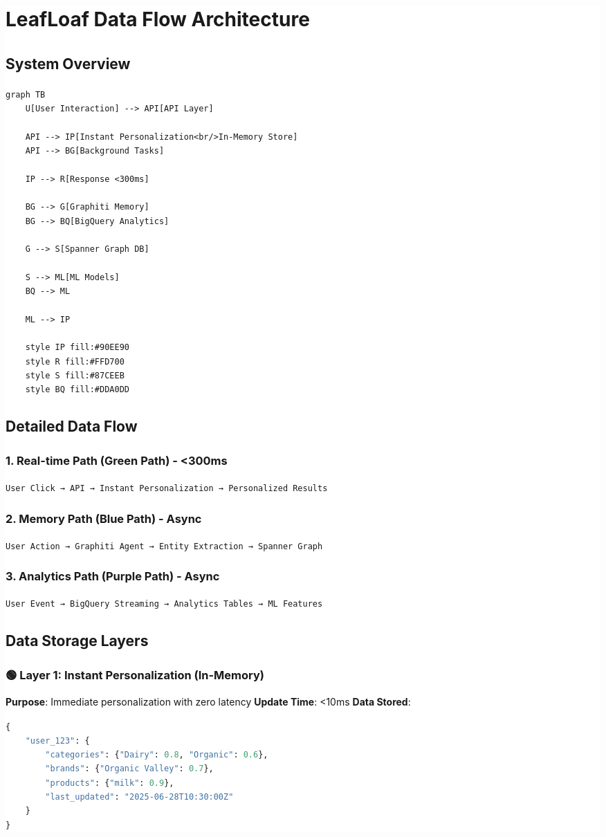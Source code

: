 # LeafLoaf Data Flow Architecture

## System Overview

```mermaid
graph TB
    U[User Interaction] --> API[API Layer]
    
    API --> IP[Instant Personalization<br/>In-Memory Store]
    API --> BG[Background Tasks]
    
    IP --> R[Response <300ms]
    
    BG --> G[Graphiti Memory]
    BG --> BQ[BigQuery Analytics]
    
    G --> S[Spanner Graph DB]
    
    S --> ML[ML Models]
    BQ --> ML
    
    ML --> IP
    
    style IP fill:#90EE90
    style R fill:#FFD700
    style S fill:#87CEEB
    style BQ fill:#DDA0DD
```

## Detailed Data Flow

### 1. Real-time Path (Green Path) - <300ms
```
User Click → API → Instant Personalization → Personalized Results
```

### 2. Memory Path (Blue Path) - Async
```
User Action → Graphiti Agent → Entity Extraction → Spanner Graph
```

### 3. Analytics Path (Purple Path) - Async
```
User Event → BigQuery Streaming → Analytics Tables → ML Features
```

## Data Storage Layers

### 🟢 Layer 1: Instant Personalization (In-Memory)
**Purpose**: Immediate personalization with zero latency
**Update Time**: <10ms
**Data Stored**:
```python
{
    "user_123": {
        "categories": {"Dairy": 0.8, "Organic": 0.6},
        "brands": {"Organic Valley": 0.7},
        "products": {"milk": 0.9},
        "last_updated": "2025-06-28T10:30:00Z"
    }
}
```